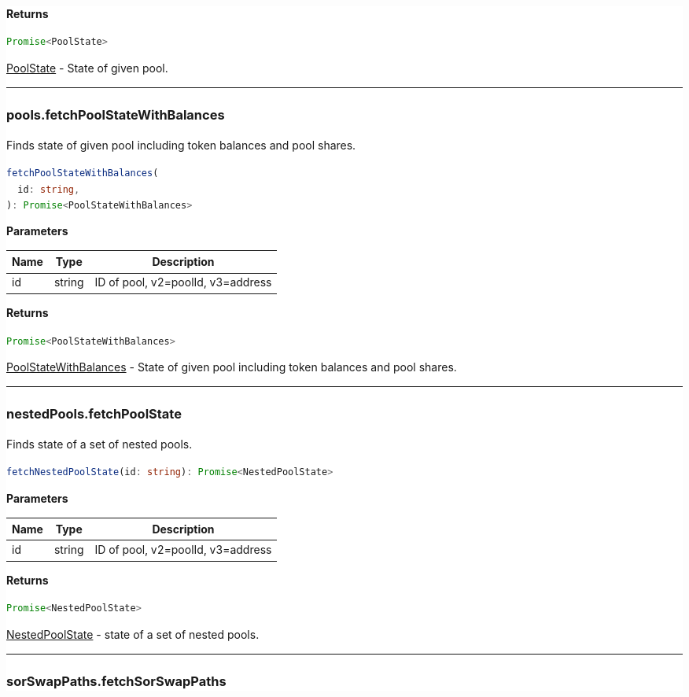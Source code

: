 **Returns**

```typescript
Promise<PoolState>
```

[PoolState](https://github.com/balancer/b-sdk/tree/main/src/entities/types.ts#L5) - State of given pool.
___

### pools.fetchPoolStateWithBalances

Finds state of given pool including token balances and pool shares.

```typescript
fetchPoolStateWithBalances(
  id: string,
): Promise<PoolStateWithBalances> 
```

**Parameters**

| Name               | Type          | Description   |
| -------------      | ------------- | ------------  |
| id | string | ID of pool, v2=poolId, v3=address |

**Returns**

```typescript
Promise<PoolStateWithBalances>
```

[PoolStateWithBalances](https://github.com/balancer/b-sdk/tree/main/src/entities/types.ts#L13) - State of given pool including token balances and pool shares.
___

### nestedPools.fetchPoolState

Finds state of a set of nested pools.

```typescript
fetchNestedPoolState(id: string): Promise<NestedPoolState>
```

**Parameters**

| Name               | Type          | Description   |
| -------------      | ------------- | ------------  |
| id | string | ID of pool, v2=poolId, v3=address |

**Returns**

```typescript
Promise<NestedPoolState>
```

[NestedPoolState](https://github.com/balancer/b-sdk/tree/main/src/entities/types.ts#L43) - state of a set of nested pools.
___
### sorSwapPaths.fetchSorSwapPaths
